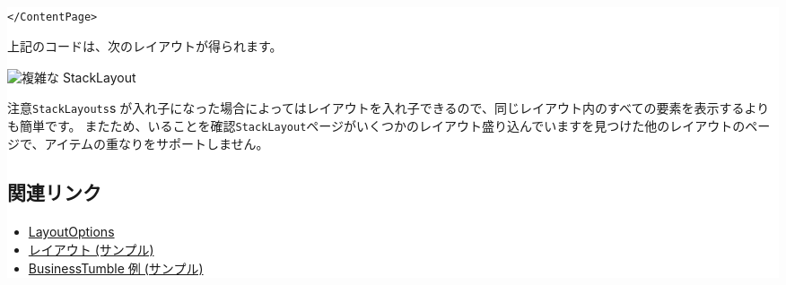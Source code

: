 ```xaml
</ContentPage>

```

上記のコードは、次のレイアウトが得られます。

![](stack-layout-images/stack.png "複雑な StackLayout")

注意`StackLayouts`s が入れ子になった場合によってはレイアウトを入れ子できるので、同じレイアウト内のすべての要素を表示するよりも簡単です。 またため、いることを確認`StackLayout`ページがいくつかのレイアウト盛り込んでいますを見つけた他のレイアウトのページで、アイテムの重なりをサポートしません。



## <a name="related-links"></a>関連リンク

- [LayoutOptions](~/xamarin-forms/user-interface/layouts/layout-options.md)
- [レイアウト (サンプル)](https://developer.xamarin.com/samples/xamarin-forms/UserInterface/Layout/)
- [BusinessTumble 例 (サンプル)](https://developer.xamarin.com/samples/xamarin-forms/UserInterface/BusinessTumble/)

